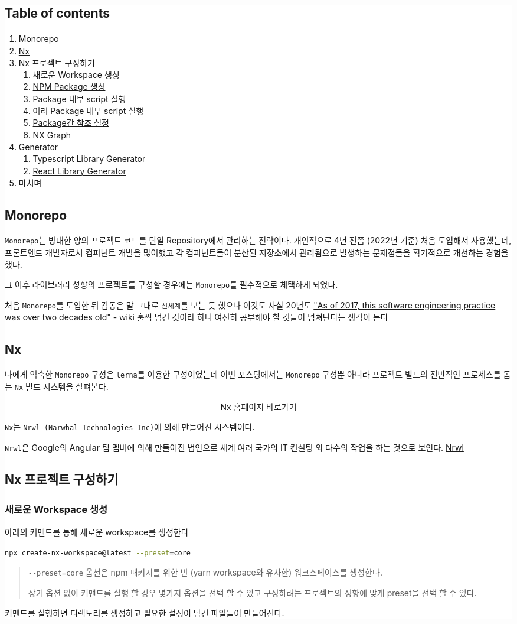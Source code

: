 ## Table of contents

1. [Monorepo](#monorepo)
1. [Nx](#nx)
1. [Nx 프로젝트 구성하기](#nx-프로젝트-구성하기)
   1. [새로운 Workspace 생성](#새로운-workspace-생성)
   1. [NPM Package 생성](#npm-package-생성)
   1. [Package 내부 script 실행](#package-내부-script-실행)
   1. [여러 Package 내부 script 실행](#여러-package-내부-script-실행)
   1. [Package간 참조 설정](#package간-참조-설정)
   1. [NX Graph](#nx-graph)
1. [Generator](#generator)
   1. [Typescript Library Generator](#typescript-library-generator)
   1. [React Library Generator](#react-library-generator)
1. [마치며](#마치며)

## Monorepo

`Monorepo`는 방대한 양의 프로젝트 코드를 단일 Repository에서 관리하는 전략이다. 개인적으로 4년 전쯤 (2022년 기준) 처음 도입해서 사용했는데, 프론트엔드 개발자로서 컴퍼넌트 개발을 많이했고 각 컴퍼넌트들이 분산된 저장소에서 관리됨으로 발생하는 문제점들을 획기적으로 개선하는 경험을 했다.

그 이후 라이브러리 성향의 프로젝트를 구성할 경우에는 `Monorepo`를 필수적으로 체택하게 되었다.

처음 `Monorepo`를 도입한 뒤 감동은 말 그대로 `신세계`를 보는 듯 했으나 이것도 사실 20년도 ["As of 2017, this software engineering practice was over two decades old" - wiki](https://en.wikipedia.org/wiki/Monorepo) 훌쩍 넘긴 것이라 하니 여전히 공부해야 할 것들이 넘쳐난다는 생각이 든다

## Nx

나에게 익숙한 `Monorepo` 구성은 `lerna`를 이용한 구성이였는데
이번 포스팅에서는 `Monorepo` 구성뿐 아니라 프로젝트 빌드의 전반적인 프로세스를 돕는 `Nx` 빌드 시스템을 살펴본다.

<div style=text-align:center><a href=https://nx.dev target=_blank>Nx 홈페이지 바로가기</a></div>

`Nx`는 `Nrwl (Narwhal Technologies Inc)`에 의해 만들어진 시스템이다.

`Nrwl`은 Google의 Angular 팀 멤버에 의해 만들어진 법인으로 세계 여러 국가의 IT 컨설팅 외 다수의 작업을 하는 것으로 보인다. [Nrwl](https://nrwl.io/)

## Nx 프로젝트 구성하기
### 새로운 Workspace 생성

아래의 커맨드를 통해 새로운 workspace를 생성한다

```sh
npx create-nx-workspace@latest --preset=core
```

> `--preset=core` 옵션은 npm 패키지를 위한 빈 (yarn workspace와 유사한) 워크스페이스를 생성한다.
>
> 상기 옵션 없이 커맨드를 실행 할 경우 몇가지 옵션을 선택 할 수 있고 구성하려는 프로젝트의 성향에 맞게 preset을 선택 할 수 있다.

커맨드를 실행하면 디렉토리를 생성하고 필요한 설정이 담긴 파일들이 만들어진다.
